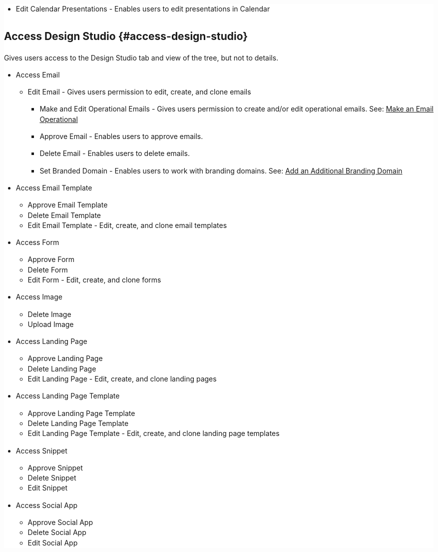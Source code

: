* Edit Calendar Presentations - Enables users to edit presentations in Calendar

## Access Design Studio {#access-design-studio}

Gives users access to the Design Studio tab and view of the tree, but not to details.

* Access Email
  * Edit Email - Gives users permission to edit, create, and clone emails
    * Make and Edit Operational Emails - Gives users permission to create and/or edit operational emails. See: [Make an Email Operational](/help/marketo/product-docs/email-marketing/general/functions-in-the-editor/make-an-email-operational.md)

    * Approve Email - Enables users to approve emails.
    * Delete Email - Enables users to delete emails.
    * Set Branded Domain - Enables users to work with branding domains. See: [Add an Additional Branding Domain](/help/marketo/product-docs/administration/email-setup/add-multiple-branding-domains/add-an-additional-branding-domain.md)

* Access Email Template

  * Approve Email Template
  * Delete Email Template
  * Edit Email Template - Edit, create, and clone email templates

* Access Form

  * Approve Form
  * Delete Form
  * Edit Form - Edit, create, and clone forms

* Access Image

  * Delete Image
  * Upload Image

* Access Landing Page

  * Approve Landing Page
  * Delete Landing Page
  * Edit Landing Page - Edit, create, and clone landing pages

* Access Landing Page Template

  * Approve Landing Page Template
  * Delete Landing Page Template
  * Edit Landing Page Template - Edit, create, and clone landing page templates

* Access Snippet

  * Approve Snippet
  * Delete Snippet
  * Edit Snippet

* Access Social App

  * Approve Social App
  * Delete Social App
  * Edit Social App
